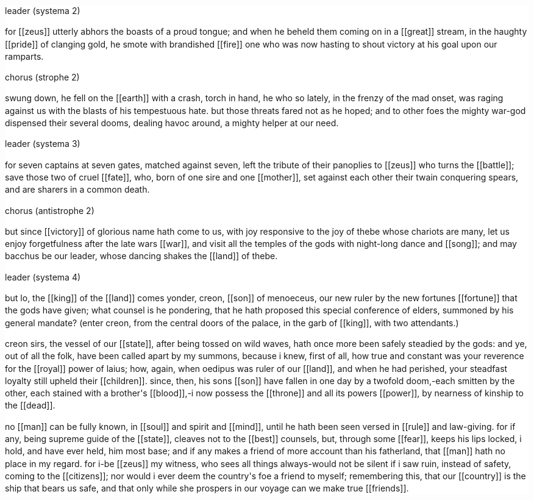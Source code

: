 leader (systema 2)

for [[zeus]] utterly abhors the boasts of a proud tongue; and when he
beheld them coming on in a [[great]] stream, in the haughty [[pride]] of clanging
gold, he smote with brandished [[fire]] one who was now hasting to shout
victory at his goal upon our ramparts. 

chorus (strophe 2)

swung down, he fell on the [[earth]] with a crash, torch in hand, he
who so lately, in the frenzy of the mad onset, was raging against
us with the blasts of his tempestuous hate. but those threats fared
not as he hoped; and to other foes the mighty war-god dispensed their
several dooms, dealing havoc around, a mighty helper at our need.

leader (systema 3)

for seven captains at seven gates, matched against seven, left the
tribute of their panoplies to [[zeus]] who turns the [[battle]]; save those
two of cruel [[fate]], who, born of one sire and one [[mother]], set against
each other their twain conquering spears, and are sharers in a common
death. 

chorus (antistrophe 2)

but since [[victory]] of glorious name hath come to us, with joy responsive
to the joy of thebe whose chariots are many, let us enjoy forgetfulness
after the late wars [[war]], and visit all the temples of the gods with night-long
dance and [[song]]; and may bacchus be our leader, whose dancing shakes
the [[land]] of thebe. 

leader (systema 4)

but lo, the [[king]] of the [[land]] comes yonder, creon, [[son]] of menoeceus,
our new ruler by the new fortunes [[fortune]] that the gods have given; what counsel
is he pondering, that he hath proposed this special conference of
elders, summoned by his general mandate?  (enter creon, from the central
doors of the palace, in the garb of [[king]], with two attendants.)

creon sirs, the vessel of our [[state]], after being tossed on wild waves,
hath once more been safely steadied by the gods: and ye, out of all
the folk, have been called apart by my summons, because i knew, first
of all, how true and constant was your reverence for the [[royal]] power
of laius; how, again, when oedipus was ruler of our [[land]], and when
he had perished, your steadfast loyalty still upheld their [[children]].
since, then, his sons [[son]] have fallen in one day by a twofold doom,-each
smitten by the other, each stained with a brother's [[blood]],-i now possess
the [[throne]] and all its powers [[power]], by nearness of kinship to the [[dead]].

no [[man]] can be fully known, in [[soul]] and spirit and [[mind]], until he hath
been seen versed in [[rule]] and law-giving. for if any, being supreme
guide of the [[state]], cleaves not to the [[best]] counsels, but, through
some [[fear]], keeps his lips locked, i hold, and have ever held, him
most base; and if any makes a friend of more account than his fatherland,
that [[man]] hath no place in my regard. for i-be [[zeus]] my witness, who
sees all things always-would not be silent if i saw ruin, instead
of safety, coming to the [[citizens]]; nor would i ever deem the country's
foe a friend to myself; remembering this, that our [[country]] is the
ship that bears us safe, and that only while she prospers in our voyage
can we make true [[friends]]. 
